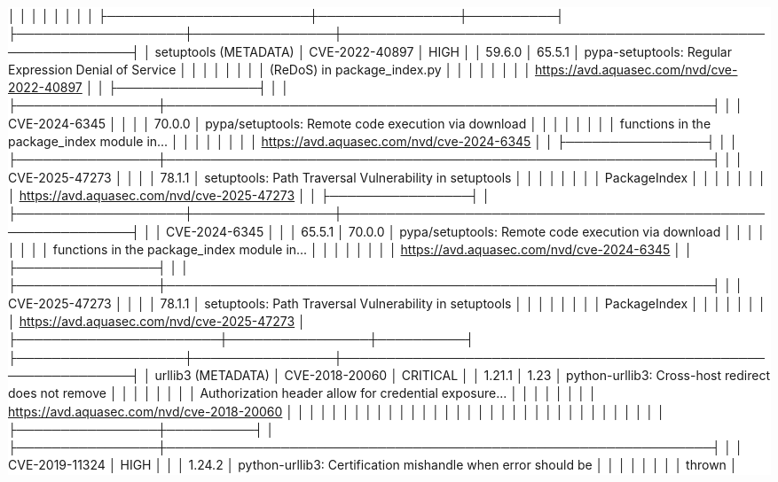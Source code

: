 │                       │                │          │        │                   │                │                                                              │
├───────────────────────┼────────────────┼──────────┤        ├───────────────────┼────────────────┼──────────────────────────────────────────────────────────────┤
│ setuptools (METADATA) │ CVE-2022-40897 │ HIGH     │        │ 59.6.0            │ 65.5.1         │ pypa-setuptools: Regular Expression Denial of Service        │
│                       │                │          │        │                   │                │ (ReDoS) in package_index.py                                  │
│                       │                │          │        │                   │                │ https://avd.aquasec.com/nvd/cve-2022-40897                   │
│                       ├────────────────┤          │        │                   ├────────────────┼──────────────────────────────────────────────────────────────┤
│                       │ CVE-2024-6345  │          │        │                   │ 70.0.0         │ pypa/setuptools: Remote code execution via download          │
│                       │                │          │        │                   │                │ functions in the package_index module in...                  │
│                       │                │          │        │                   │                │ https://avd.aquasec.com/nvd/cve-2024-6345                    │
│                       ├────────────────┤          │        │                   ├────────────────┼──────────────────────────────────────────────────────────────┤
│                       │ CVE-2025-47273 │          │        │                   │ 78.1.1         │ setuptools: Path Traversal Vulnerability in setuptools       │
│                       │                │          │        │                   │                │ PackageIndex                                                 │
│                       │                │          │        │                   │                │ https://avd.aquasec.com/nvd/cve-2025-47273                   │
│                       ├────────────────┤          │        ├───────────────────┼────────────────┼──────────────────────────────────────────────────────────────┤
│                       │ CVE-2024-6345  │          │        │ 65.5.1            │ 70.0.0         │ pypa/setuptools: Remote code execution via download          │
│                       │                │          │        │                   │                │ functions in the package_index module in...                  │
│                       │                │          │        │                   │                │ https://avd.aquasec.com/nvd/cve-2024-6345                    │
│                       ├────────────────┤          │        │                   ├────────────────┼──────────────────────────────────────────────────────────────┤
│                       │ CVE-2025-47273 │          │        │                   │ 78.1.1         │ setuptools: Path Traversal Vulnerability in setuptools       │
│                       │                │          │        │                   │                │ PackageIndex                                                 │
│                       │                │          │        │                   │                │ https://avd.aquasec.com/nvd/cve-2025-47273                   │
├───────────────────────┼────────────────┼──────────┤        ├───────────────────┼────────────────┼──────────────────────────────────────────────────────────────┤
│ urllib3 (METADATA)    │ CVE-2018-20060 │ CRITICAL │        │ 1.21.1            │ 1.23           │ python-urllib3: Cross-host redirect does not remove          │
│                       │                │          │        │                   │                │ Authorization header allow for credential exposure...        │
│                       │                │          │        │                   │                │ https://avd.aquasec.com/nvd/cve-2018-20060                   │
│                       │                │          │        │                   │                │                                                              │
│                       │                │          │        │                   │                │                                                              │
│                       │                │          │        │                   │                │                                                              │
│                       │                │          │        │                   │                │                                                              │
│                       ├────────────────┼──────────┤        │                   ├────────────────┼──────────────────────────────────────────────────────────────┤
│                       │ CVE-2019-11324 │ HIGH     │        │                   │ 1.24.2         │ python-urllib3: Certification mishandle when error should be │
│                       │                │          │        │                   │                │ thrown                                                       │